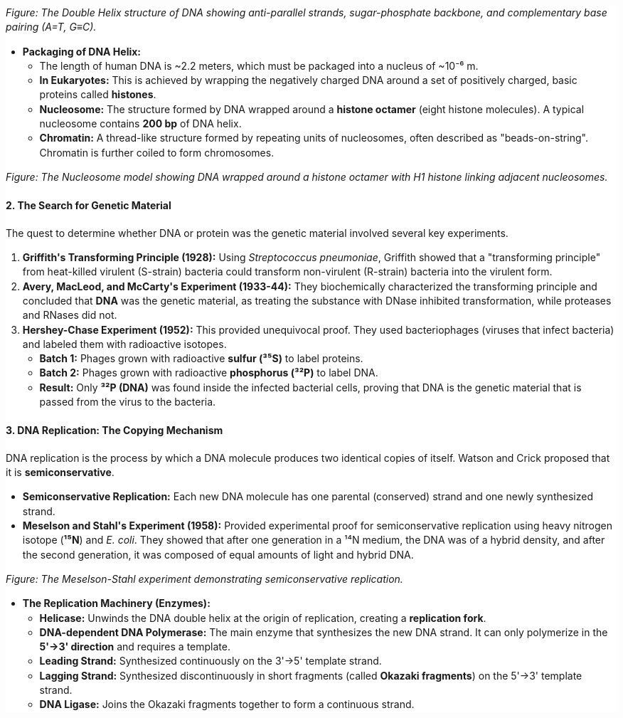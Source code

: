 
*Figure: The Double Helix structure of DNA showing anti-parallel strands, sugar-phosphate backbone, and complementary base pairing (A=T, G≡C).*

*   **Packaging of DNA Helix:**
    *   The length of human DNA is ~2.2 meters, which must be packaged into a nucleus of ~10⁻⁶ m.
    *   **In Eukaryotes:** This is achieved by wrapping the negatively charged DNA around a set of positively charged, basic proteins called **histones**.
    *   **Nucleosome:** The structure formed by DNA wrapped around a **histone octamer** (eight histone molecules). A typical nucleosome contains **200 bp** of DNA helix.
    *   **Chromatin:** A thread-like structure formed by repeating units of nucleosomes, often described as "beads-on-string". Chromatin is further coiled to form chromosomes.

*Figure: The Nucleosome model showing DNA wrapped around a histone octamer with H1 histone linking adjacent nucleosomes.*

#### 2. The Search for Genetic Material

The quest to determine whether DNA or protein was the genetic material involved several key experiments.

1.  **Griffith's Transforming Principle (1928):** Using *Streptococcus pneumoniae*, Griffith showed that a "transforming principle" from heat-killed virulent (S-strain) bacteria could transform non-virulent (R-strain) bacteria into the virulent form.
2.  **Avery, MacLeod, and McCarty's Experiment (1933-44):** They biochemically characterized the transforming principle and concluded that **DNA** was the genetic material, as treating the substance with DNase inhibited transformation, while proteases and RNases did not.
3.  **Hershey-Chase Experiment (1952):** This provided unequivocal proof. They used bacteriophages (viruses that infect bacteria) and labeled them with radioactive isotopes.
    *   **Batch 1:** Phages grown with radioactive **sulfur (³⁵S)** to label proteins.
    *   **Batch 2:** Phages grown with radioactive **phosphorus (³²P)** to label DNA.
    *   **Result:** Only **³²P (DNA)** was found inside the infected bacterial cells, proving that DNA is the genetic material that is passed from the virus to the bacteria.

#### 3. DNA Replication: The Copying Mechanism

DNA replication is the process by which a DNA molecule produces two identical copies of itself. Watson and Crick proposed that it is **semiconservative**.

*   **Semiconservative Replication:** Each new DNA molecule has one parental (conserved) strand and one newly synthesized strand.
*   **Meselson and Stahl's Experiment (1958):** Provided experimental proof for semiconservative replication using heavy nitrogen isotope (**¹⁵N**) and *E. coli*. They showed that after one generation in a ¹⁴N medium, the DNA was of a hybrid density, and after the second generation, it was composed of equal amounts of light and hybrid DNA.

*Figure: The Meselson-Stahl experiment demonstrating semiconservative replication.*

*   **The Replication Machinery (Enzymes):**
    *   **Helicase:** Unwinds the DNA double helix at the origin of replication, creating a **replication fork**.
    *   **DNA-dependent DNA Polymerase:** The main enzyme that synthesizes the new DNA strand. It can only polymerize in the **5'→3' direction** and requires a template.
    *   **Leading Strand:** Synthesized continuously on the 3'→5' template strand.
    *   **Lagging Strand:** Synthesized discontinuously in short fragments (called **Okazaki fragments**) on the 5'→3' template strand.
    *   **DNA Ligase:** Joins the Okazaki fragments together to form a continuous strand.
